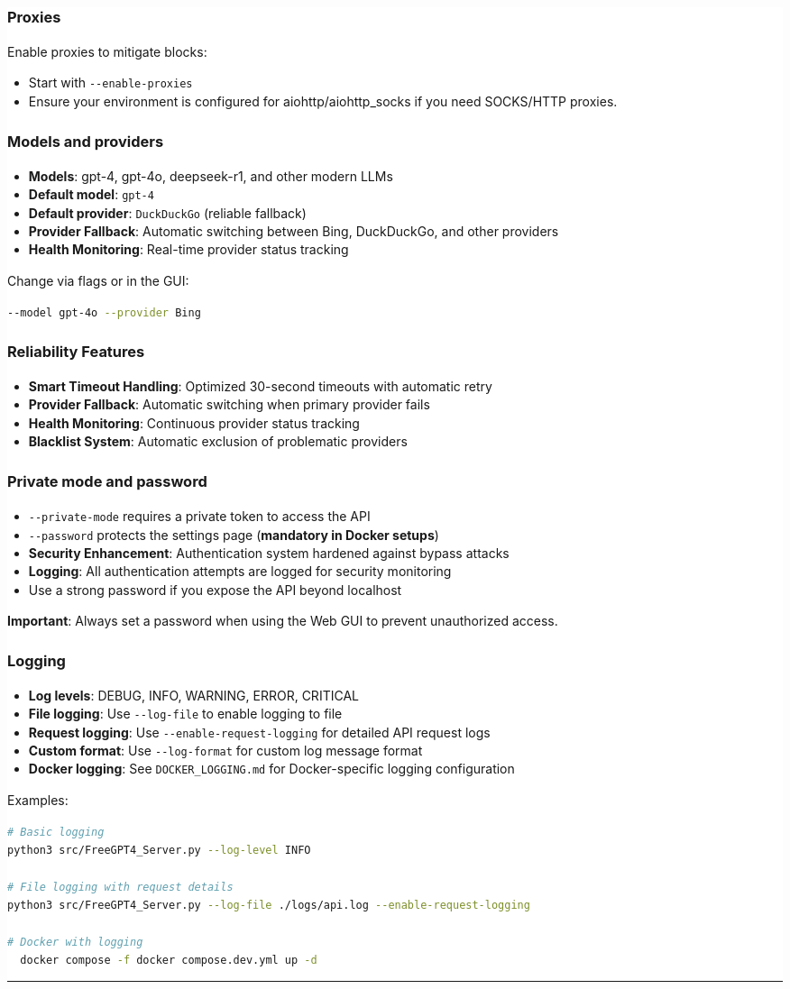 ### Proxies

Enable proxies to mitigate blocks:
- Start with `--enable-proxies`
- Ensure your environment is configured for aiohttp/aiohttp_socks if you need SOCKS/HTTP proxies.

### Models and providers

- **Models**: gpt-4, gpt-4o, deepseek-r1, and other modern LLMs
- **Default model**: `gpt-4`
- **Default provider**: `DuckDuckGo` (reliable fallback)
- **Provider Fallback**: Automatic switching between Bing, DuckDuckGo, and other providers
- **Health Monitoring**: Real-time provider status tracking

Change via flags or in the GUI:
```bash
--model gpt-4o --provider Bing
```

### Reliability Features

- **Smart Timeout Handling**: Optimized 30-second timeouts with automatic retry
- **Provider Fallback**: Automatic switching when primary provider fails
- **Health Monitoring**: Continuous provider status tracking
- **Blacklist System**: Automatic exclusion of problematic providers

### Private mode and password

- `--private-mode` requires a private token to access the API
- `--password` protects the settings page (**mandatory in Docker setups**)
- **Security Enhancement**: Authentication system hardened against bypass attacks
- **Logging**: All authentication attempts are logged for security monitoring
- Use a strong password if you expose the API beyond localhost

**Important**: Always set a password when using the Web GUI to prevent unauthorized access.

### Logging

- **Log levels**: DEBUG, INFO, WARNING, ERROR, CRITICAL
- **File logging**: Use `--log-file` to enable logging to file
- **Request logging**: Use `--enable-request-logging` for detailed API request logs
- **Custom format**: Use `--log-format` for custom log message format
- **Docker logging**: See `DOCKER_LOGGING.md` for Docker-specific logging configuration

Examples:
```bash
# Basic logging
python3 src/FreeGPT4_Server.py --log-level INFO

# File logging with request details
python3 src/FreeGPT4_Server.py --log-file ./logs/api.log --enable-request-logging

# Docker with logging
  docker compose -f docker compose.dev.yml up -d
  ```

---